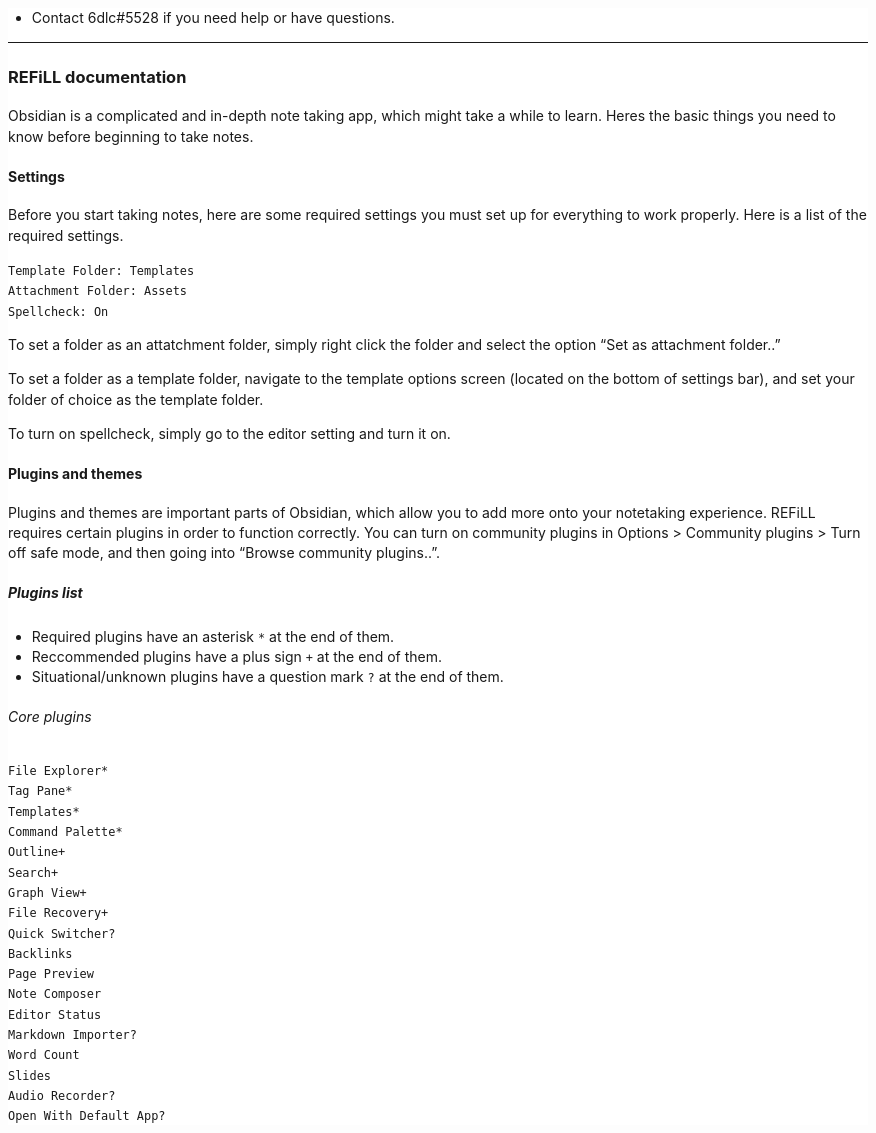 - Contact 6dlc#5528 if you need help or have questions.

---

### REFiLL documentation
Obsidian is a complicated and in-depth note taking app, which might take a while to learn. Heres the basic things you need to know before beginning to take notes.

#### Settings
Before you start taking notes, here are some required settings you must set up for everything to work properly. Here is a list of the required settings.

```
Template Folder: Templates
Attachment Folder: Assets
Spellcheck: On 
```

To set a folder as an attatchment folder, simply right click the folder and select the option “Set as attachment folder..”

To set a folder as a template folder, navigate to the template options screen (located on the bottom of settings bar), and set your folder of choice as the template folder.

To turn on spellcheck, simply go to the editor setting and turn it on.

#### Plugins and themes
Plugins and themes are important parts of Obsidian, which allow you to add more onto your notetaking experience. REFiLL requires certain plugins in order to function correctly. You can turn on community plugins in Options > Community plugins > Turn off safe mode, and then going into “Browse community plugins..”.

##### Plugins list
-  Required plugins have an asterisk `*` at the end of them.
-  Reccommended plugins have a plus sign `+` at the end of them.
-  Situational/unknown plugins have a question mark `?` at the end of them.

###### Core plugins
```
File Explorer*
Tag Pane*
Templates*
Command Palette*
Outline+
Search+
Graph View+
File Recovery+
Quick Switcher?
Backlinks
Page Preview
Note Composer
Editor Status
Markdown Importer?
Word Count
Slides
Audio Recorder?
Open With Default App?
```
